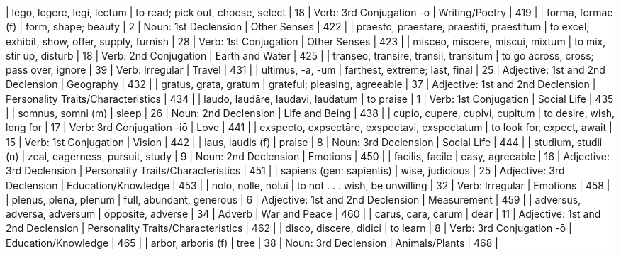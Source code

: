 | lego, legere, legi, lectum                                   | to read; pick out, choose, select                                                                 | 18               | Verb: 3rd Conjugation -ō          | Writing/Poetry                     | 419            |
| forma, formae (f)                                            | form, shape; beauty                                                                               | 2                | Noun: 1st Declension              | Other Senses                       | 422            |
| praesto, praestāre, praestiti, praestitum                    | to excel; exhibit, show, offer, supply, furnish                                                   | 28               | Verb: 1st Conjugation             | Other Senses                       | 423            |
| misceo, miscēre, miscui, mixtum                              | to mix, stir up, disturb                                                                          | 18               | Verb: 2nd Conjugation             | Earth and Water                    | 425            |
| transeo, transire, transii, transitum                        | to go across, cross; pass over, ignore                                                            | 39               | Verb: Irregular                   | Travel                             | 431            |
| ultimus, -a, -um                                             | farthest, extreme; last, final                                                                    | 25               | Adjective: 1st and 2nd Declension | Geography                          | 432            |
| gratus, grata, gratum                                        | grateful; pleasing, agreeable                                                                     | 37               | Adjective: 1st and 2nd Declension | Personality Traits/Characteristics | 434            |
| laudo, laudāre, laudavi, laudatum                            | to praise                                                                                         | 1                | Verb: 1st Conjugation             | Social Life                        | 435            |
| somnus, somni (m)                                            | sleep                                                                                             | 26               | Noun: 2nd Declension              | Life and Being                     | 438            |
| cupio, cupere, cupivi, cupitum                               | to desire, wish, long for                                                                         | 17               | Verb: 3rd Conjugation -iō         | Love                               | 441            |
| exspecto, expsectāre, exspectavi, exspectatum                | to look for, expect, await                                                                        | 15               | Verb: 1st Conjugation             | Vision                             | 442            |
| laus, laudis (f)                                             | praise                                                                                            | 8                | Noun: 3rd Declension              | Social Life                        | 444            |
| studium, studii (n)                                          | zeal, eagerness, pursuit, study                                                                   | 9                | Noun: 2nd Declension              | Emotions                           | 450            |
| facilis, facile                                              | easy, agreeable                                                                                   | 16               | Adjective: 3rd Declension         | Personality Traits/Characteristics | 451            |
| sapiens (gen: sapientis)                                     | wise, judicious                                                                                   | 25               | Adjective: 3rd Declension         | Education/Knowledge                | 453            |
| nolo, nolle, nolui                                           | to not . . . wish, be unwilling                                                                   | 32               | Verb: Irregular                   | Emotions                           | 458            |
| plenus, plena, plenum                                        | full, abundant, generous                                                                          | 6                | Adjective: 1st and 2nd Declension | Measurement                        | 459            |
| adversus, adversa, adversum                                  | opposite, adverse                                                                                 | 34               | Adverb                            | War and Peace                      | 460            |
| carus, cara, carum                                           | dear                                                                                              | 11               | Adjective: 1st and 2nd Declension | Personality Traits/Characteristics | 462            |
| disco, discere, didici                                       | to learn                                                                                          | 8                | Verb: 3rd Conjugation -ō          | Education/Knowledge                | 465            |
| arbor, arboris (f)                                           | tree                                                                                              | 38               | Noun: 3rd Declension              | Animals/Plants                     | 468            |